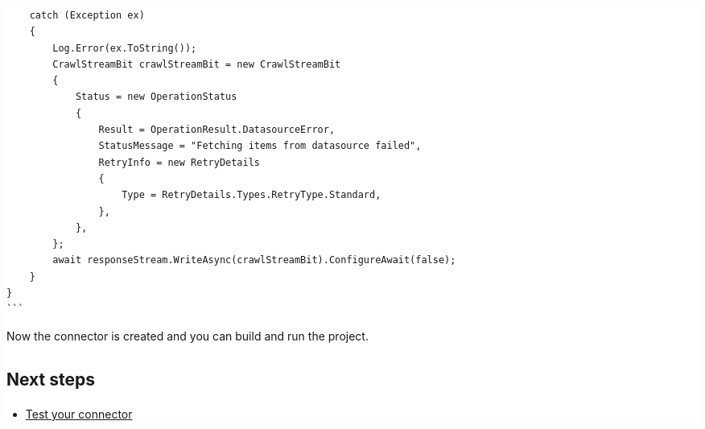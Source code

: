         catch (Exception ex)
        {
            Log.Error(ex.ToString());
            CrawlStreamBit crawlStreamBit = new CrawlStreamBit
            {
                Status = new OperationStatus
                {
                    Result = OperationResult.DatasourceError,
                    StatusMessage = "Fetching items from datasource failed",
                    RetryInfo = new RetryDetails
                    {
                        Type = RetryDetails.Types.RetryType.Standard,
                    },
                },
            };
            await responseStream.WriteAsync(crawlStreamBit).ConfigureAwait(false);
        }
    }
    ```

Now the connector is created and you can build and run the project.

## Next steps

* [Test your connector](/graph/custom-connector-sdk-sample-test)

